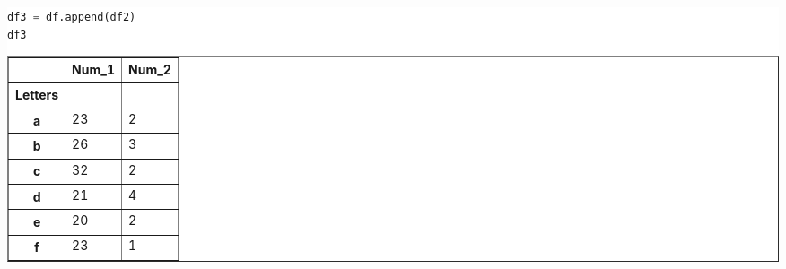 


```python
df3 = df.append(df2)
df3
```




<div>
<style scoped>
    .dataframe tbody tr th:only-of-type {
        vertical-align: middle;
    }

    .dataframe tbody tr th {
        vertical-align: top;
    }

    .dataframe thead th {
        text-align: right;
    }
</style>
<table border="1" class="dataframe">
  <thead>
    <tr style="text-align: right;">
      <th></th>
      <th>Num_1</th>
      <th>Num_2</th>
    </tr>
    <tr>
      <th>Letters</th>
      <th></th>
      <th></th>
    </tr>
  </thead>
  <tbody>
    <tr>
      <th>a</th>
      <td>23</td>
      <td>2</td>
    </tr>
    <tr>
      <th>b</th>
      <td>26</td>
      <td>3</td>
    </tr>
    <tr>
      <th>c</th>
      <td>32</td>
      <td>2</td>
    </tr>
    <tr>
      <th>d</th>
      <td>21</td>
      <td>4</td>
    </tr>
    <tr>
      <th>e</th>
      <td>20</td>
      <td>2</td>
    </tr>
    <tr>
      <th>f</th>
      <td>23</td>
      <td>1</td>